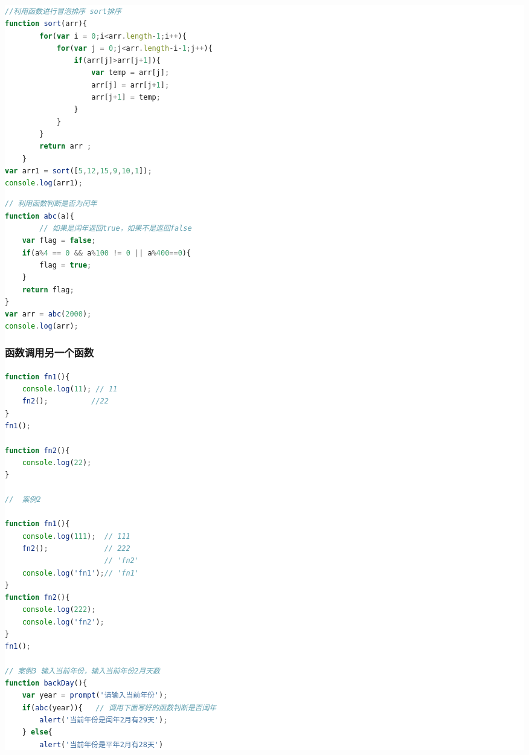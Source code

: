 ```js
//利用函数进行冒泡排序 sort排序
function sort(arr){
        for(var i = 0;i<arr.length-1;i++){
            for(var j = 0;j<arr.length-i-1;j++){
                if(arr[j]>arr[j+1]){
                    var temp = arr[j];
                    arr[j] = arr[j+1];
                    arr[j+1] = temp;
                }
            }
        }
        return arr ;
    }
var arr1 = sort([5,12,15,9,10,1]);
console.log(arr1);
```

```js
// 利用函数判断是否为闰年
function abc(a){
        // 如果是闰年返回true，如果不是返回false
    var flag = false;
    if(a%4 == 0 && a%100 != 0 || a%400==0){
        flag = true;
    }
    return flag;
}
var arr = abc(2000);
console.log(arr);
```

### 函数调用另一个函数
```js
function fn1(){
    console.log(11); // 11
    fn2();          //22
}
fn1(); 

function fn2(){
    console.log(22);
}

//  案例2

function fn1(){
    console.log(111);  // 111
    fn2();             // 222
                       // 'fn2'
    console.log('fn1');// 'fn1'
}
function fn2(){
    console.log(222);
    console.log('fn2');
}
fn1();

// 案例3 输入当前年份，输入当前年份2月天数
function backDay(){
    var year = prompt('请输入当前年份');
    if(abc(year)){   // 调用下面写好的函数判断是否闰年
        alert('当前年份是闰年2月有29天');
    } else{
        alert('当前年份是平年2月有28天')
```